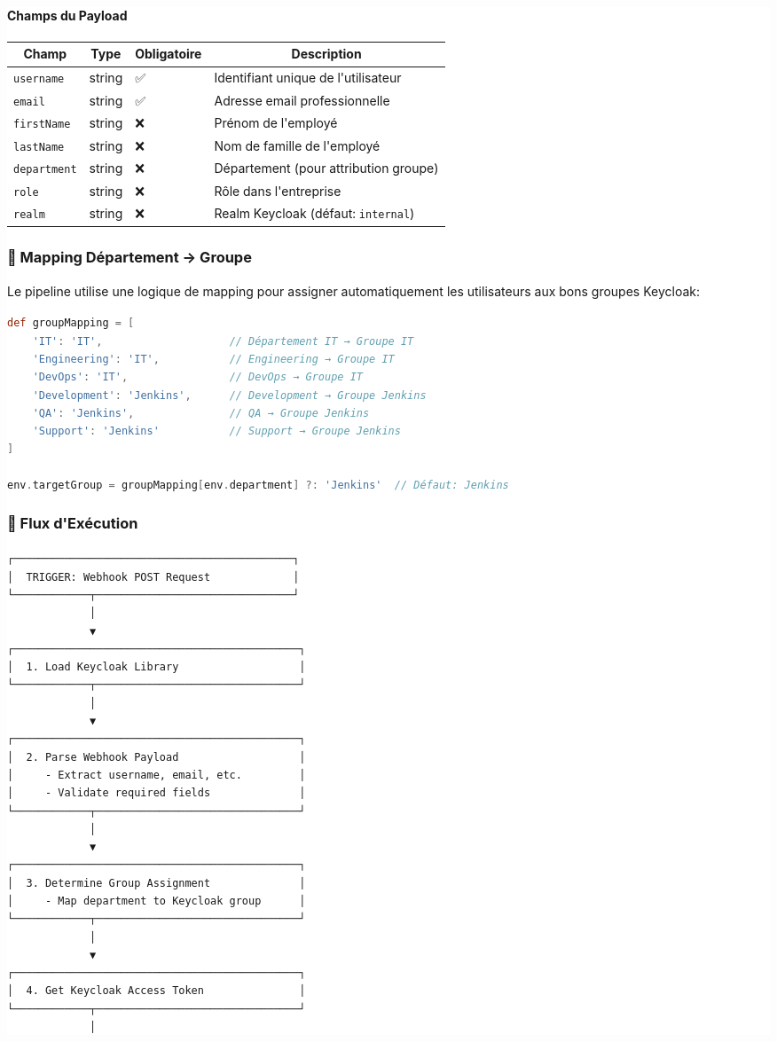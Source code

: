 #### Champs du Payload

| Champ | Type | Obligatoire | Description |
|-------|------|-------------|-------------|
| `username` | string | ✅ | Identifiant unique de l'utilisateur |
| `email` | string | ✅ | Adresse email professionnelle |
| `firstName` | string | ❌ | Prénom de l'employé |
| `lastName` | string | ❌ | Nom de famille de l'employé |
| `department` | string | ❌ | Département (pour attribution groupe) |
| `role` | string | ❌ | Rôle dans l'entreprise |
| `realm` | string | ❌ | Realm Keycloak (défaut: `internal`) |

### 🎯 Mapping Département → Groupe

Le pipeline utilise une logique de mapping pour assigner automatiquement les utilisateurs aux bons groupes Keycloak:

```groovy
def groupMapping = [
    'IT': 'IT',                    // Département IT → Groupe IT
    'Engineering': 'IT',           // Engineering → Groupe IT
    'DevOps': 'IT',                // DevOps → Groupe IT
    'Development': 'Jenkins',      // Development → Groupe Jenkins
    'QA': 'Jenkins',               // QA → Groupe Jenkins
    'Support': 'Jenkins'           // Support → Groupe Jenkins
]

env.targetGroup = groupMapping[env.department] ?: 'Jenkins'  // Défaut: Jenkins
```

### 🔄 Flux d'Exécution

```
┌────────────────────────────────────────────┐
│  TRIGGER: Webhook POST Request             │
└────────────┬───────────────────────────────┘
             │
             ▼
┌─────────────────────────────────────────────┐
│  1. Load Keycloak Library                   │
└────────────┬────────────────────────────────┘
             │
             ▼
┌─────────────────────────────────────────────┐
│  2. Parse Webhook Payload                   │
│     - Extract username, email, etc.         │
│     - Validate required fields              │
└────────────┬────────────────────────────────┘
             │
             ▼
┌─────────────────────────────────────────────┐
│  3. Determine Group Assignment              │
│     - Map department to Keycloak group      │
└────────────┬────────────────────────────────┘
             │
             ▼
┌─────────────────────────────────────────────┐
│  4. Get Keycloak Access Token               │
└────────────┬────────────────────────────────┘
             │
```